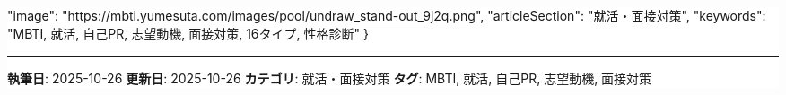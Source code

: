   "image": "https://mbti.yumesuta.com/images/pool/undraw_stand-out_9j2q.png",
  "articleSection": "就活・面接対策",
  "keywords": "MBTI, 就活, 自己PR, 志望動機, 面接対策, 16タイプ, 性格診断"
}
</script>

---

**執筆日**: 2025-10-26
**更新日**: 2025-10-26
**カテゴリ**: 就活・面接対策
**タグ**: MBTI, 就活, 自己PR, 志望動機, 面接対策
